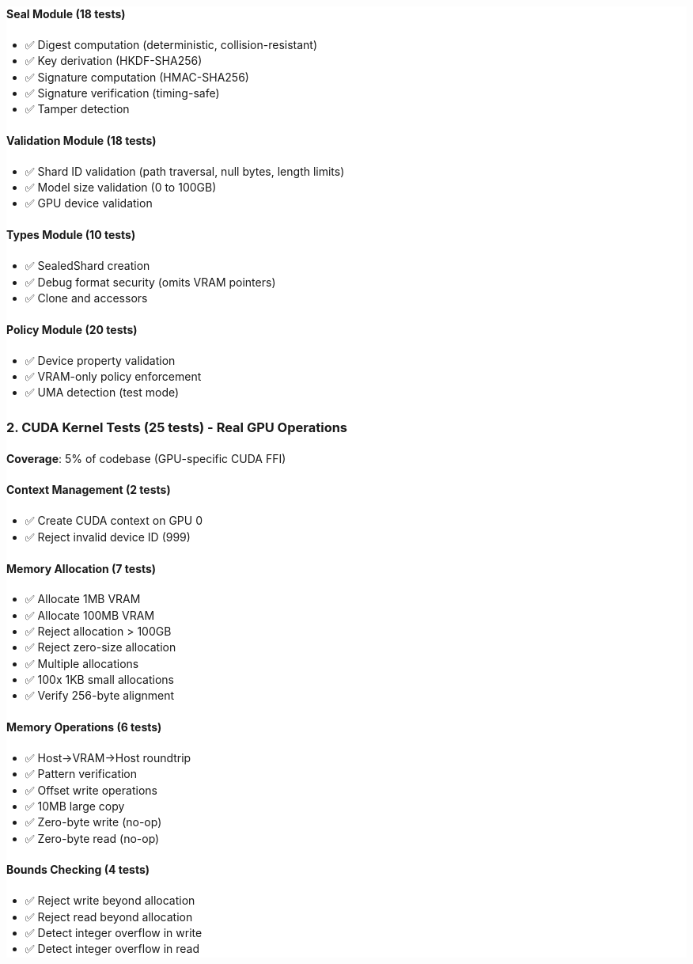 #### Seal Module (18 tests)
- ✅ Digest computation (deterministic, collision-resistant)
- ✅ Key derivation (HKDF-SHA256)
- ✅ Signature computation (HMAC-SHA256)
- ✅ Signature verification (timing-safe)
- ✅ Tamper detection

#### Validation Module (18 tests)
- ✅ Shard ID validation (path traversal, null bytes, length limits)
- ✅ Model size validation (0 to 100GB)
- ✅ GPU device validation

#### Types Module (10 tests)
- ✅ SealedShard creation
- ✅ Debug format security (omits VRAM pointers)
- ✅ Clone and accessors

#### Policy Module (20 tests)
- ✅ Device property validation
- ✅ VRAM-only policy enforcement
- ✅ UMA detection (test mode)

### 2. CUDA Kernel Tests (25 tests) - Real GPU Operations

**Coverage**: 5% of codebase (GPU-specific CUDA FFI)

#### Context Management (2 tests)
- ✅ Create CUDA context on GPU 0
- ✅ Reject invalid device ID (999)

#### Memory Allocation (7 tests)
- ✅ Allocate 1MB VRAM
- ✅ Allocate 100MB VRAM
- ✅ Reject allocation > 100GB
- ✅ Reject zero-size allocation
- ✅ Multiple allocations
- ✅ 100x 1KB small allocations
- ✅ Verify 256-byte alignment

#### Memory Operations (6 tests)
- ✅ Host→VRAM→Host roundtrip
- ✅ Pattern verification
- ✅ Offset write operations
- ✅ 10MB large copy
- ✅ Zero-byte write (no-op)
- ✅ Zero-byte read (no-op)

#### Bounds Checking (4 tests)
- ✅ Reject write beyond allocation
- ✅ Reject read beyond allocation
- ✅ Detect integer overflow in write
- ✅ Detect integer overflow in read
